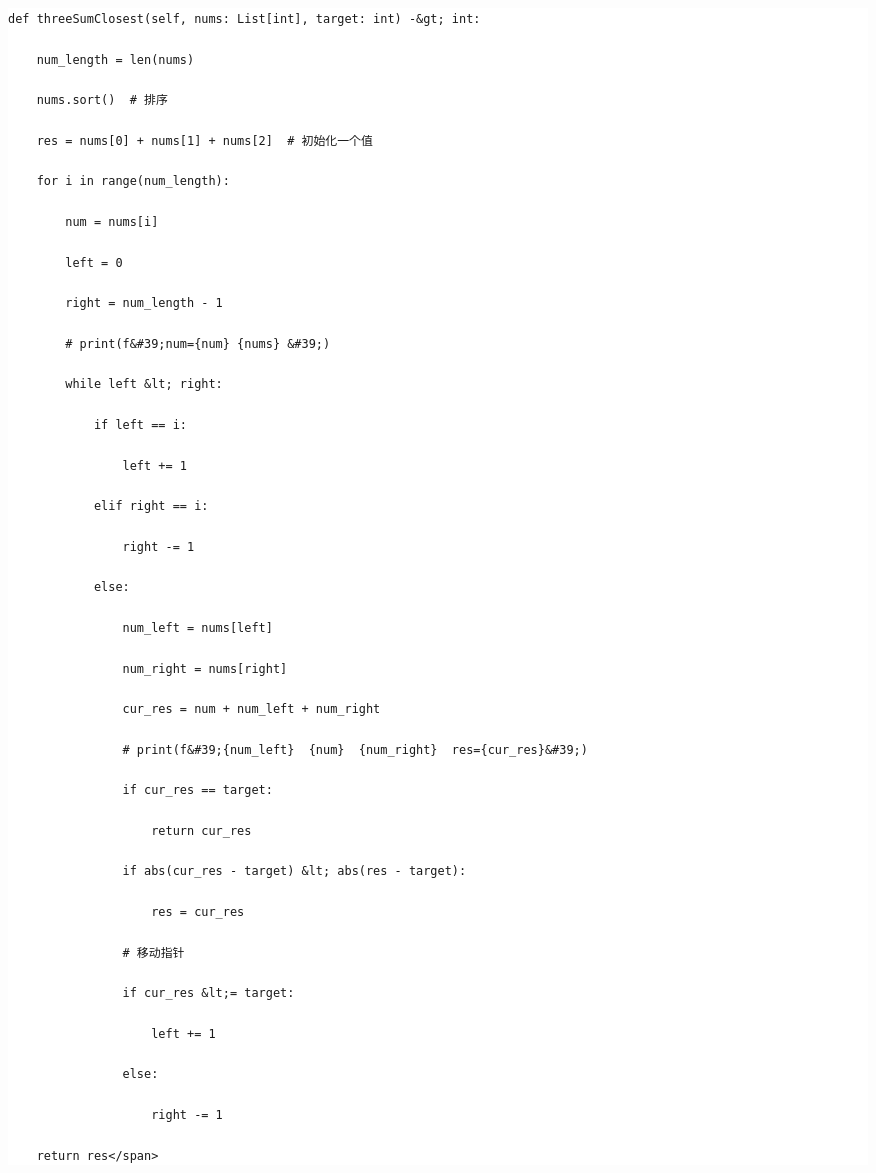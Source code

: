     def threeSumClosest(self, nums: List[int], target: int) -&gt; int:

        num_length = len(nums)

        nums.sort()  # 排序

        res = nums[0] + nums[1] + nums[2]  # 初始化一个值

        for i in range(num_length):

            num = nums[i]

            left = 0

            right = num_length - 1

            # print(f&#39;num={num} {nums} &#39;)

            while left &lt; right:

                if left == i:

                    left += 1

                elif right == i:

                    right -= 1

                else:

                    num_left = nums[left]

                    num_right = nums[right]

                    cur_res = num + num_left + num_right

                    # print(f&#39;{num_left}  {num}  {num_right}  res={cur_res}&#39;)

                    if cur_res == target:

                        return cur_res

                    if abs(cur_res - target) &lt; abs(res - target):

                        res = cur_res

                    # 移动指针

                    if cur_res &lt;= target:

                        left += 1

                    else:

                        right -= 1

        return res</span>
